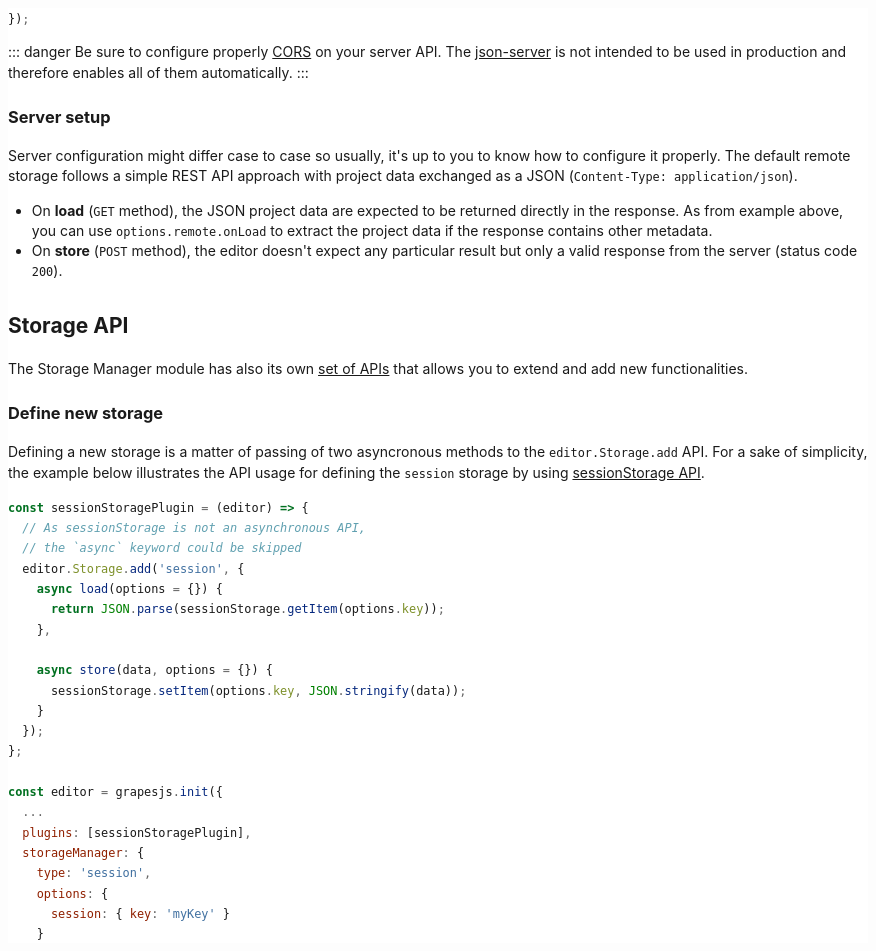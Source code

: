 ```js
});
```

::: danger
Be sure to configure properly [CORS](https://developer.mozilla.org/en-US/docs/Web/HTTP/CORS) on your server API. The [json-server] is not intended to be used in production and therefore enables all of them automatically.
:::

<div id="setup-the-server"></div>

### Server setup

Server configuration might differ case to case so usually, it's up to you to know how to configure it properly.
The default remote storage follows a simple REST API approach with project data exchanged as a JSON (`Content-Type: application/json`).
* On **load** (`GET` method), the JSON project data are expected to be returned directly in the response. As from example above, you can use `options.remote.onLoad` to extract the project data if the response contains other metadata.
* On **store** (`POST` method), the editor doesn't expect any particular result but only a valid response from the server (status code `200`).












## Storage API

The Storage Manager module has also its own [set of APIs](/api/storage_manager.html) that allows you to extend and add new functionalities.



### Define new storage

Defining a new storage is a matter of passing of two asyncronous methods to the `editor.Storage.add` API. For a sake of simplicity, the example below illustrates the API usage for defining the `session` storage by using [sessionStorage API](https://developer.mozilla.org/en-US/docs/Web/API/Window/sessionStorage).

```js
const sessionStoragePlugin = (editor) => {
  // As sessionStorage is not an asynchronous API,
  // the `async` keyword could be skipped
  editor.Storage.add('session', {
    async load(options = {}) {
      return JSON.parse(sessionStorage.getItem(options.key));
    },

    async store(data, options = {}) {
      sessionStorage.setItem(options.key, JSON.stringify(data));
    }
  });
};

const editor = grapesjs.init({
  ...
  plugins: [sessionStoragePlugin],
  storageManager: {
    type: 'session',
    options: {
      session: { key: 'myKey' }
    }
```

[grapesjs-indexeddb]: <https://github.com/artf/grapesjs-indexeddb>
[grapesjs-firestore]: <https://github.com/artf/grapesjs-firestore>
[localStorage API]: <https://developer.mozilla.org/it/docs/Web/API/Window/localStorage>
[IndexedDB  API]: <https://developer.mozilla.org/en-US/docs/Web/API/IndexedDB_API>
[json-server]: <https://github.com/typicode/json-server>